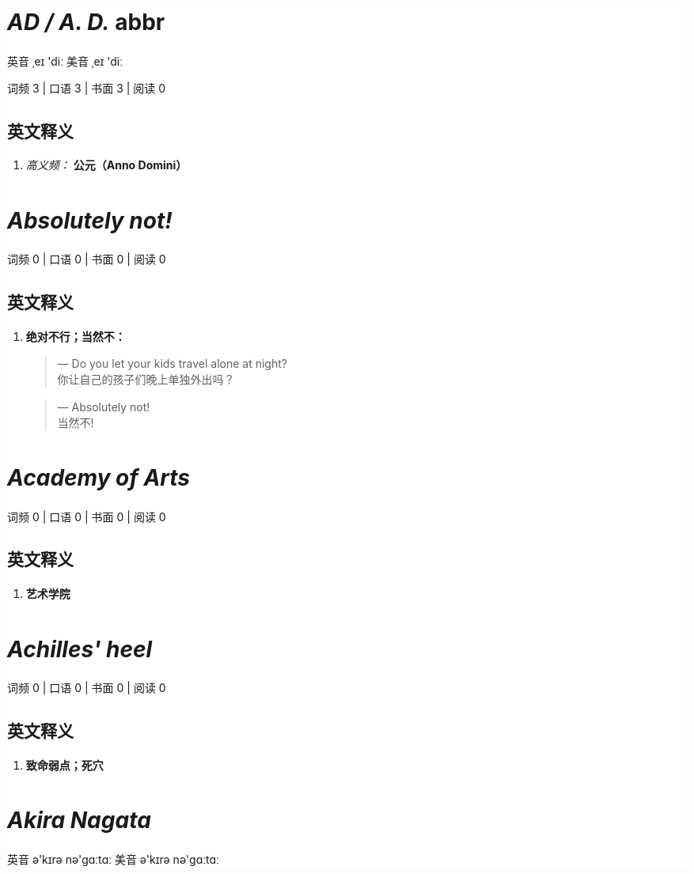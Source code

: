 

# ***AD / A. D.*** abbr
英音 ˌeɪ 'diː     美音 ˌeɪ 'diː  

 词频 3 | 口语 3 | 书面 3 | 阅读 0  

英文释义
---
1. *高义频：* **公元（Anno Domini）**  



# ***Absolutely not!*** 


 词频 0 | 口语 0 | 书面 0 | 阅读 0  

英文释义
---
1. **绝对不行；当然不：**  


     > — Do you let your kids travel alone at night?   
     > 你让自己的孩子们晚上单独外出吗？

     > — Absolutely not!   
     > 当然不!


# ***Academy of Arts*** 


 词频 0 | 口语 0 | 书面 0 | 阅读 0  

英文释义
---
1. **艺术学院**  



# ***Achilles' heel*** 


 词频 0 | 口语 0 | 书面 0 | 阅读 0  

英文释义
---
1. **致命弱点；死穴**  



# ***Akira Nagata*** 
英音 ə'kɪrə nə'ɡɑːtɑː     美音 ə'kɪrə nə'ɡɑːtɑː  
